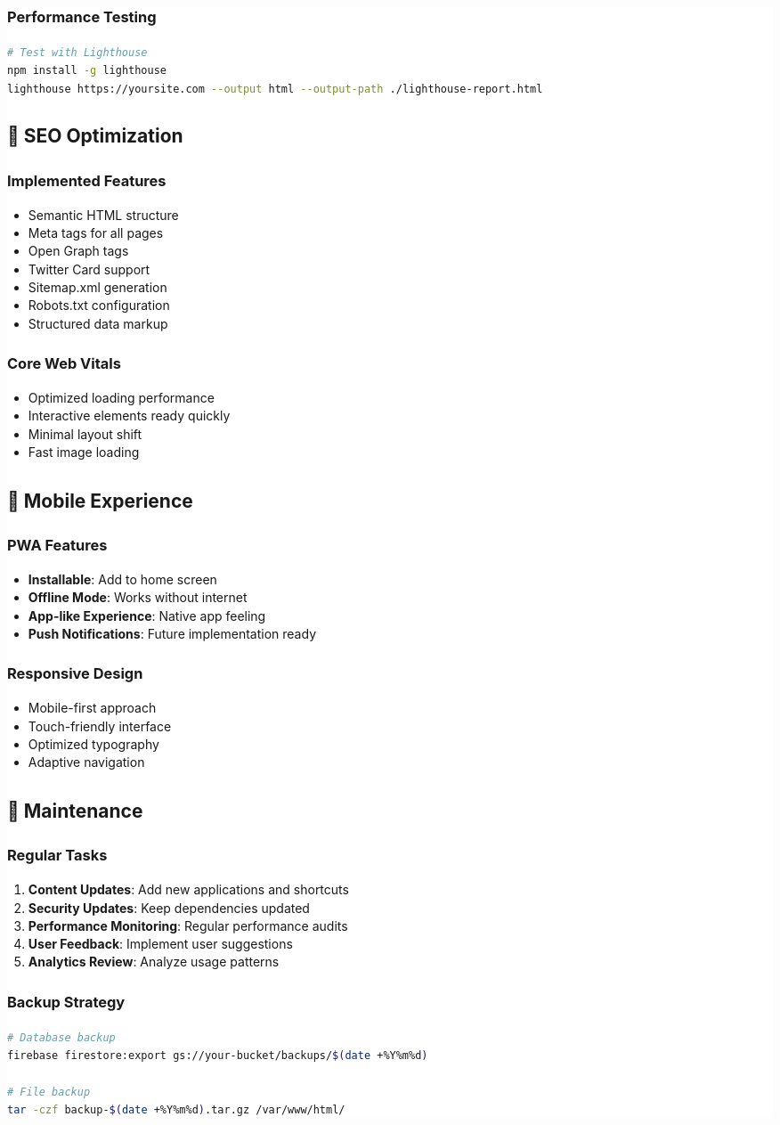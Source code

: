 ### Performance Testing
```bash
# Test with Lighthouse
npm install -g lighthouse
lighthouse https://yoursite.com --output html --output-path ./lighthouse-report.html
```

## 🚀 SEO Optimization

### Implemented Features
- Semantic HTML structure
- Meta tags for all pages
- Open Graph tags
- Twitter Card support
- Sitemap.xml generation
- Robots.txt configuration
- Structured data markup

### Core Web Vitals
- Optimized loading performance
- Interactive elements ready quickly
- Minimal layout shift
- Fast image loading

## 📱 Mobile Experience

### PWA Features
- **Installable**: Add to home screen
- **Offline Mode**: Works without internet
- **App-like Experience**: Native app feeling
- **Push Notifications**: Future implementation ready

### Responsive Design
- Mobile-first approach
- Touch-friendly interface
- Optimized typography
- Adaptive navigation

## 🔄 Maintenance

### Regular Tasks
1. **Content Updates**: Add new applications and shortcuts
2. **Security Updates**: Keep dependencies updated
3. **Performance Monitoring**: Regular performance audits
4. **User Feedback**: Implement user suggestions
5. **Analytics Review**: Analyze usage patterns

### Backup Strategy
```bash
# Database backup
firebase firestore:export gs://your-bucket/backups/$(date +%Y%m%d)

# File backup
tar -czf backup-$(date +%Y%m%d).tar.gz /var/www/html/
```
